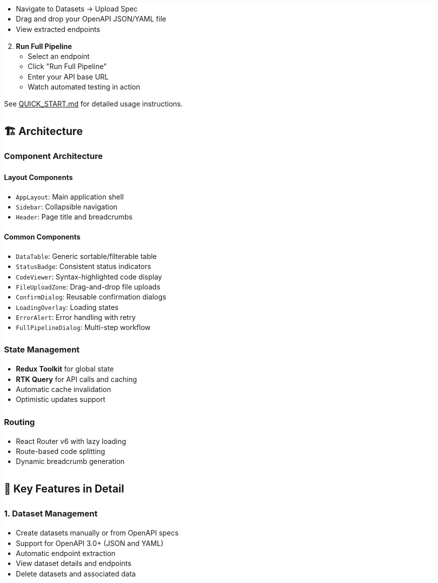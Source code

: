    - Navigate to Datasets → Upload Spec
   - Drag and drop your OpenAPI JSON/YAML file
   - View extracted endpoints

2. **Run Full Pipeline**
   - Select an endpoint
   - Click "Run Full Pipeline"
   - Enter your API base URL
   - Watch automated testing in action

See [QUICK_START.md](./QUICK_START.md) for detailed usage instructions.

## 🏗️ Architecture

### Component Architecture

#### Layout Components

- `AppLayout`: Main application shell
- `Sidebar`: Collapsible navigation
- `Header`: Page title and breadcrumbs

#### Common Components

- `DataTable`: Generic sortable/filterable table
- `StatusBadge`: Consistent status indicators
- `CodeViewer`: Syntax-highlighted code display
- `FileUploadZone`: Drag-and-drop file uploads
- `ConfirmDialog`: Reusable confirmation dialogs
- `LoadingOverlay`: Loading states
- `ErrorAlert`: Error handling with retry
- `FullPipelineDialog`: Multi-step workflow

### State Management

- **Redux Toolkit** for global state
- **RTK Query** for API calls and caching
- Automatic cache invalidation
- Optimistic updates support

### Routing

- React Router v6 with lazy loading
- Route-based code splitting
- Dynamic breadcrumb generation

## 🎯 Key Features in Detail

### 1. Dataset Management

- Create datasets manually or from OpenAPI specs
- Support for OpenAPI 3.0+ (JSON and YAML)
- Automatic endpoint extraction
- View dataset details and endpoints
- Delete datasets and associated data
